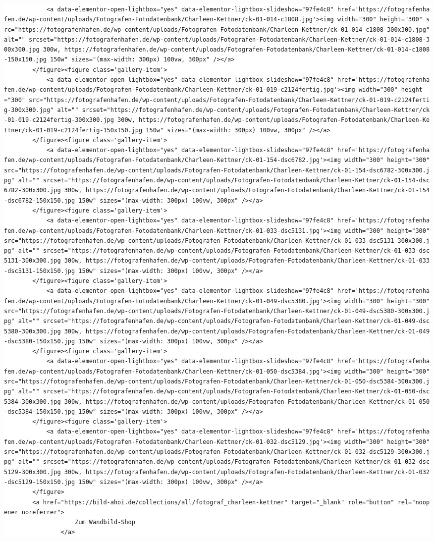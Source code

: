 				<a data-elementor-open-lightbox="yes" data-elementor-lightbox-slideshow="97fe4c8" href='https://fotografenhafen.de/wp-content/uploads/Fotografen-Fotodatenbank/Charleen-Kettner/ck-01-014-c1808.jpg'><img width="300" height="300" src="https://fotografenhafen.de/wp-content/uploads/Fotografen-Fotodatenbank/Charleen-Kettner/ck-01-014-c1808-300x300.jpg" alt="" srcset="https://fotografenhafen.de/wp-content/uploads/Fotografen-Fotodatenbank/Charleen-Kettner/ck-01-014-c1808-300x300.jpg 300w, https://fotografenhafen.de/wp-content/uploads/Fotografen-Fotodatenbank/Charleen-Kettner/ck-01-014-c1808-150x150.jpg 150w" sizes="(max-width: 300px) 100vw, 300px" /></a>
			</figure><figure class='gallery-item'>
				<a data-elementor-open-lightbox="yes" data-elementor-lightbox-slideshow="97fe4c8" href='https://fotografenhafen.de/wp-content/uploads/Fotografen-Fotodatenbank/Charleen-Kettner/ck-01-019-c2124fertig.jpg'><img width="300" height="300" src="https://fotografenhafen.de/wp-content/uploads/Fotografen-Fotodatenbank/Charleen-Kettner/ck-01-019-c2124fertig-300x300.jpg" alt="" srcset="https://fotografenhafen.de/wp-content/uploads/Fotografen-Fotodatenbank/Charleen-Kettner/ck-01-019-c2124fertig-300x300.jpg 300w, https://fotografenhafen.de/wp-content/uploads/Fotografen-Fotodatenbank/Charleen-Kettner/ck-01-019-c2124fertig-150x150.jpg 150w" sizes="(max-width: 300px) 100vw, 300px" /></a>
			</figure><figure class='gallery-item'>
				<a data-elementor-open-lightbox="yes" data-elementor-lightbox-slideshow="97fe4c8" href='https://fotografenhafen.de/wp-content/uploads/Fotografen-Fotodatenbank/Charleen-Kettner/ck-01-154-dsc6782.jpg'><img width="300" height="300" src="https://fotografenhafen.de/wp-content/uploads/Fotografen-Fotodatenbank/Charleen-Kettner/ck-01-154-dsc6782-300x300.jpg" alt="" srcset="https://fotografenhafen.de/wp-content/uploads/Fotografen-Fotodatenbank/Charleen-Kettner/ck-01-154-dsc6782-300x300.jpg 300w, https://fotografenhafen.de/wp-content/uploads/Fotografen-Fotodatenbank/Charleen-Kettner/ck-01-154-dsc6782-150x150.jpg 150w" sizes="(max-width: 300px) 100vw, 300px" /></a>
			</figure><figure class='gallery-item'>
				<a data-elementor-open-lightbox="yes" data-elementor-lightbox-slideshow="97fe4c8" href='https://fotografenhafen.de/wp-content/uploads/Fotografen-Fotodatenbank/Charleen-Kettner/ck-01-033-dsc5131.jpg'><img width="300" height="300" src="https://fotografenhafen.de/wp-content/uploads/Fotografen-Fotodatenbank/Charleen-Kettner/ck-01-033-dsc5131-300x300.jpg" alt="" srcset="https://fotografenhafen.de/wp-content/uploads/Fotografen-Fotodatenbank/Charleen-Kettner/ck-01-033-dsc5131-300x300.jpg 300w, https://fotografenhafen.de/wp-content/uploads/Fotografen-Fotodatenbank/Charleen-Kettner/ck-01-033-dsc5131-150x150.jpg 150w" sizes="(max-width: 300px) 100vw, 300px" /></a>
			</figure><figure class='gallery-item'>
				<a data-elementor-open-lightbox="yes" data-elementor-lightbox-slideshow="97fe4c8" href='https://fotografenhafen.de/wp-content/uploads/Fotografen-Fotodatenbank/Charleen-Kettner/ck-01-049-dsc5380.jpg'><img width="300" height="300" src="https://fotografenhafen.de/wp-content/uploads/Fotografen-Fotodatenbank/Charleen-Kettner/ck-01-049-dsc5380-300x300.jpg" alt="" srcset="https://fotografenhafen.de/wp-content/uploads/Fotografen-Fotodatenbank/Charleen-Kettner/ck-01-049-dsc5380-300x300.jpg 300w, https://fotografenhafen.de/wp-content/uploads/Fotografen-Fotodatenbank/Charleen-Kettner/ck-01-049-dsc5380-150x150.jpg 150w" sizes="(max-width: 300px) 100vw, 300px" /></a>
			</figure><figure class='gallery-item'>
				<a data-elementor-open-lightbox="yes" data-elementor-lightbox-slideshow="97fe4c8" href='https://fotografenhafen.de/wp-content/uploads/Fotografen-Fotodatenbank/Charleen-Kettner/ck-01-050-dsc5384.jpg'><img width="300" height="300" src="https://fotografenhafen.de/wp-content/uploads/Fotografen-Fotodatenbank/Charleen-Kettner/ck-01-050-dsc5384-300x300.jpg" alt="" srcset="https://fotografenhafen.de/wp-content/uploads/Fotografen-Fotodatenbank/Charleen-Kettner/ck-01-050-dsc5384-300x300.jpg 300w, https://fotografenhafen.de/wp-content/uploads/Fotografen-Fotodatenbank/Charleen-Kettner/ck-01-050-dsc5384-150x150.jpg 150w" sizes="(max-width: 300px) 100vw, 300px" /></a>
			</figure><figure class='gallery-item'>
				<a data-elementor-open-lightbox="yes" data-elementor-lightbox-slideshow="97fe4c8" href='https://fotografenhafen.de/wp-content/uploads/Fotografen-Fotodatenbank/Charleen-Kettner/ck-01-032-dsc5129.jpg'><img width="300" height="300" src="https://fotografenhafen.de/wp-content/uploads/Fotografen-Fotodatenbank/Charleen-Kettner/ck-01-032-dsc5129-300x300.jpg" alt="" srcset="https://fotografenhafen.de/wp-content/uploads/Fotografen-Fotodatenbank/Charleen-Kettner/ck-01-032-dsc5129-300x300.jpg 300w, https://fotografenhafen.de/wp-content/uploads/Fotografen-Fotodatenbank/Charleen-Kettner/ck-01-032-dsc5129-150x150.jpg 150w" sizes="(max-width: 300px) 100vw, 300px" /></a>
			</figure>
			<a href="https://bild-ahoi.de/collections/all/fotograf_charleen-kettner" target="_blank" role="button" rel="noopener noreferrer">
						Zum Wandbild-Shop
					</a>
<form action="/wp-admin/admin-ajax.php#wpcf7-f8677-o3" method="post" novalidate="novalidate">
<input type="hidden" name="_wpcf7" value="8677" />
<input type="hidden" name="_wpcf7_version" value="5.1.4" />
<input type="hidden" name="_wpcf7_locale" value="en_US" />
<input type="hidden" name="_wpcf7_unit_tag" value="wpcf7-f8677-o3" />
<input type="hidden" name="_wpcf7_container_post" value="0" />
<input type="hidden" name="_wpcf7cf_hidden_group_fields" value="" />
<input type="hidden" name="_wpcf7cf_hidden_groups" value="" />
<input type="hidden" name="_wpcf7cf_visible_groups" value="" />